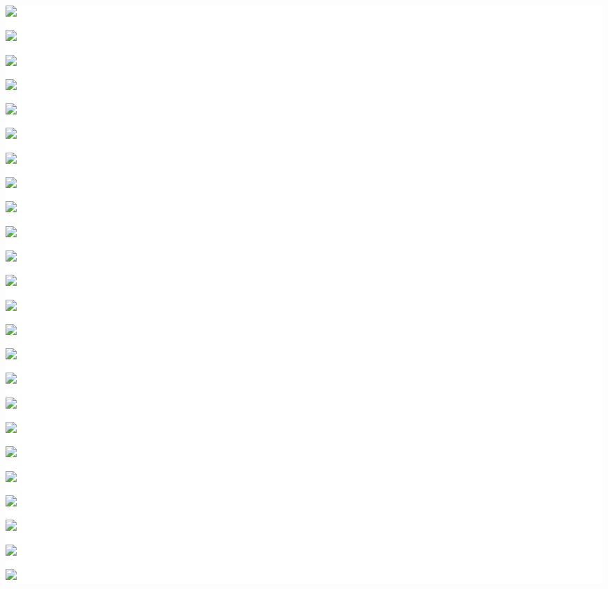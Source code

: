 ![](LINE_ALBUM_2024馬祖中正國中小（宥霖）_240712_158.jpg)

![](LINE_ALBUM_2024馬祖中正國中小（宥霖）_240712_159.jpg)

![](LINE_ALBUM_2024馬祖中正國中小（宥霖）_240712_154.jpg)

![](LINE_ALBUM_2024馬祖中正國中小（宥霖）_240712_155.jpg)

![](LINE_ALBUM_2024馬祖中正國中小（宥霖）_240712_156.jpg)

![](LINE_ALBUM_2024馬祖中正國中小（宥霖）_240712_157.jpg)

![](LINE_ALBUM_2024馬祖中正國中小（宥霖）_240712_151.jpg)

![](LINE_ALBUM_2024馬祖中正國中小（宥霖）_240712_152.jpg)

![](LINE_ALBUM_2024馬祖中正國中小（宥霖）_240712_153.jpg)

![](LINE_ALBUM_2024馬祖中正國中小（宥霖）_240712_148.jpg)

![](LINE_ALBUM_2024馬祖中正國中小（宥霖）_240712_149.jpg)

![](LINE_ALBUM_2024馬祖中正國中小（宥霖）_240712_150.jpg)

![](LINE_ALBUM_2024馬祖中正國中小（宥霖）_240712_146.jpg)

![](LINE_ALBUM_2024馬祖中正國中小（宥霖）_240712_147.jpg)

![](LINE_ALBUM_2024馬祖中正國中小（宥霖）_240712_144.jpg)

![](LINE_ALBUM_2024馬祖中正國中小（宥霖）_240712_145.jpg)

![](LINE_ALBUM_2024馬祖中正國中小（宥霖）_240712_141.jpg)

![](LINE_ALBUM_2024馬祖中正國中小（宥霖）_240712_142.jpg)

![](LINE_ALBUM_2024馬祖中正國中小（宥霖）_240712_143.jpg)

![](LINE_ALBUM_2024馬祖中正國中小（宥霖）_240712_138.jpg)

![](LINE_ALBUM_2024馬祖中正國中小（宥霖）_240712_139.jpg)

![](LINE_ALBUM_2024馬祖中正國中小（宥霖）_240712_140.jpg)

![](LINE_ALBUM_2024馬祖中正國中小（宥霖）_240712_135.jpg)

![](LINE_ALBUM_2024馬祖中正國中小（宥霖）_240712_136.jpg)
